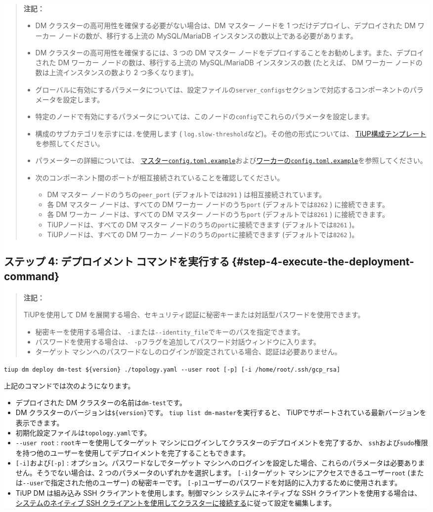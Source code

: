 > **注記：**
>
> -   DM クラスターの高可用性を確保する必要がない場合は、DM マスター ノードを 1 つだけデプロイし、デプロイされた DM ワーカー ノードの数が、移行する上流の MySQL/MariaDB インスタンスの数以上である必要があります。
>
> -   DM クラスターの高可用性を確保するには、3 つの DM マスター ノードをデプロイすることをお勧めします。また、デプロイされた DM ワーカー ノードの数は、移行する上流の MySQL/MariaDB インスタンスの数 (たとえば、 DM ワーカー ノードの数は上流インスタンスの数より 2 つ多くなります)。
>
> -   グローバルに有効にするパラメータについては、設定ファイルの`server_configs`セクションで対応するコンポーネントのパラメータを設定します。
>
> -   特定のノードで有効にするパラメータについては、このノードの`config`でこれらのパラメータを設定します。
>
> -   構成のサブカテゴリを示すには`.`を使用します ( `log.slow-threshold`など)。その他の形式については、 [TiUP構成テンプレート](https://github.com/pingcap/tiup/blob/master/embed/examples/dm/topology.example.yaml)を参照してください。
>
> -   パラメーターの詳細については、 [マスター`config.toml.example`](https://github.com/pingcap/tiflow/blob/master/dm/master/dm-master.toml)および[ワーカーの`config.toml.example`](https://github.com/pingcap/tiflow/blob/master/dm/worker/dm-worker.toml)を参照してください。
>
> -   次のコンポーネント間のポートが相互接続されていることを確認してください。
>     -   DM マスター ノードのうちの`peer_port` (デフォルトでは`8291` ) は相互接続されています。
>     -   各 DM マスター ノードは、すべての DM ワーカー ノードのうち`port` (デフォルトでは`8262` ) に接続できます。
>     -   各 DM ワーカー ノードは、すべての DM マスター ノードのうち`port` (デフォルトでは`8261` ) に接続できます。
>     -   TiUPノードは、すべての DM マスター ノードのうちの`port`に接続できます (デフォルトでは`8261` )。
>     -   TiUPノードは、すべての DM ワーカー ノードのうちの`port`に接続できます (デフォルトでは`8262` )。

## ステップ 4: デプロイメント コマンドを実行する {#step-4-execute-the-deployment-command}

> **注記：**
>
> TiUPを使用して DM を展開する場合、セキュリティ認証に秘密キーまたは対話型パスワードを使用できます。
>
> -   秘密キーを使用する場合は、 `-i`または`--identity_file`でキーのパスを指定できます。
> -   パスワードを使用する場合は、 `-p`フラグを追加してパスワード対話ウィンドウに入ります。
> -   ターゲット マシンへのパスワードなしのログインが設定されている場合、認証は必要ありません。

```shell
tiup dm deploy dm-test ${version} ./topology.yaml --user root [-p] [-i /home/root/.ssh/gcp_rsa]
```

上記のコマンドでは次のようになります。

-   デプロイされた DM クラスターの名前は`dm-test`です。
-   DM クラスターのバージョンは`${version}`です。 `tiup list dm-master`を実行すると、 TiUPでサポートされている最新バージョンを表示できます。
-   初期化設定ファイルは`topology.yaml`です。
-   `--user root` : `root`キーを使用してターゲット マシンにログインしてクラスターのデプロイメントを完了するか、 `ssh`および`sudo`権限を持つ他のユーザーを使用してデプロイメントを完了することもできます。
-   `[-i]`および`[-p]` : オプション。パスワードなしでターゲット マシンへのログインを設定した場合、これらのパラメータは必要ありません。そうでない場合は、2 つのパラメータのいずれかを選択します。 `[-i]`ターゲット マシンにアクセスできるユーザー`root` (または`--user`で指定された他のユーザー) の秘密キーです。 `[-p]`ユーザーのパスワードを対話的に入力するために使用されます。
-   TiUP DM は組み込み SSH クライアントを使用します。制御マシン システムにネイティブな SSH クライアントを使用する場合は、 [システムのネイティブ SSH クライアントを使用してクラスターに接続する](/dm/maintain-dm-using-tiup.md#use-the-systems-native-ssh-client-to-connect-to-cluster)に従って設定を編集します。
